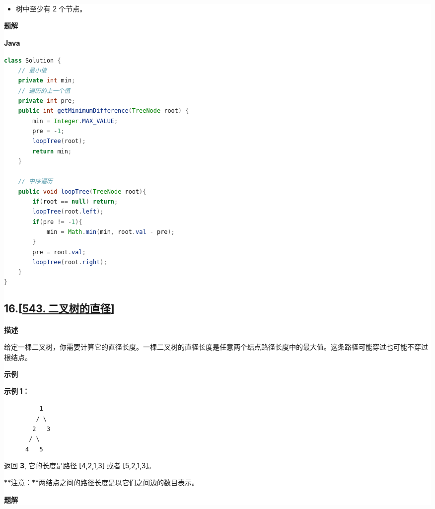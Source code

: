 - 树中至少有 2 个节点。

**题解**

**Java**

```java
class Solution {
    // 最小值
    private int min;
    // 遍历的上一个值
    private int pre;
    public int getMinimumDifference(TreeNode root) {
        min = Integer.MAX_VALUE;
        pre = -1;
        loopTree(root);
        return min;
    }

    // 中序遍历
    public void loopTree(TreeNode root){
        if(root == null) return;
        loopTree(root.left);
        if(pre != -1){
            min = Math.min(min, root.val - pre);
        }
        pre = root.val;
        loopTree(root.right);
    }
}
```

## 16.[[543. 二叉树的直径](https://leetcode-cn.com/problems/diameter-of-binary-tree/)]

**描述**

给定一棵二叉树，你需要计算它的直径长度。一棵二叉树的直径长度是任意两个结点路径长度中的最大值。这条路径可能穿过也可能不穿过根结点。

**示例**

**示例 1：**

```
          1
         / \
        2   3
       / \     
      4   5   
```

返回 **3**, 它的长度是路径 [4,2,1,3] 或者 [5,2,1,3]。

**注意：**两结点之间的路径长度是以它们之间边的数目表示。

**题解**

